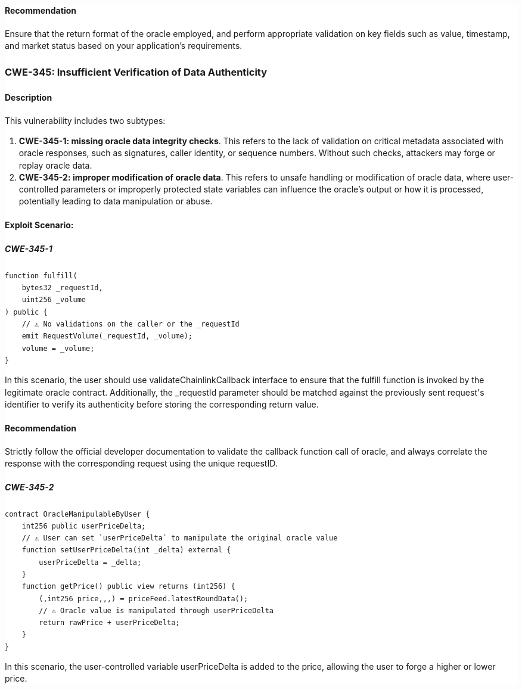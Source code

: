 
#### Recommendation

Ensure that the return format of the oracle employed, and perform appropriate validation on key fields such as value, timestamp, and market status based on your application’s requirements.

### CWE-345: Insufficient Verification of Data Authenticity

#### Description

This vulnerability includes two subtypes:
1. **CWE-345-1: missing oracle data integrity checks**. This refers to the lack of validation on critical metadata associated with oracle responses, such as signatures, caller identity, or sequence numbers. Without such checks, attackers may forge or replay oracle data.
2. **CWE-345-2: improper modification of oracle data**. This refers to unsafe handling or modification of oracle data, where user-controlled parameters or improperly protected state variables can influence the oracle’s output or how it is processed, potentially leading to data manipulation or abuse.

#### Exploit Scenario:

##### CWE-345-1
```solidity
function fulfill(
    bytes32 _requestId,
    uint256 _volume
) public {
    // ⚠️ No validations on the caller or the _requestId
    emit RequestVolume(_requestId, _volume);
    volume = _volume;
}
```
In this scenario, the user should use validateChainlinkCallback interface to ensure that the fulfill function is invoked by the legitimate oracle contract. Additionally, the _requestId parameter should be matched against the previously sent request's identifier to verify its authenticity before storing the corresponding return value.

#### Recommendation
Strictly follow the official developer documentation to validate the callback function call of oracle, and always correlate the response with the corresponding request using the unique requestID.

##### CWE-345-2
```solidity
contract OracleManipulableByUser {
    int256 public userPriceDelta;
    // ⚠️ User can set `userPriceDelta` to manipulate the original oracle value
    function setUserPriceDelta(int _delta) external {
        userPriceDelta = _delta;
    }
    function getPrice() public view returns (int256) {
        (,int256 price,,,) = priceFeed.latestRoundData();
        // ⚠️ Oracle value is manipulated through userPriceDelta
        return rawPrice + userPriceDelta;
    }
}
```
In this scenario, the user-controlled variable userPriceDelta is added to the price, allowing the user to forge a higher or lower price.
